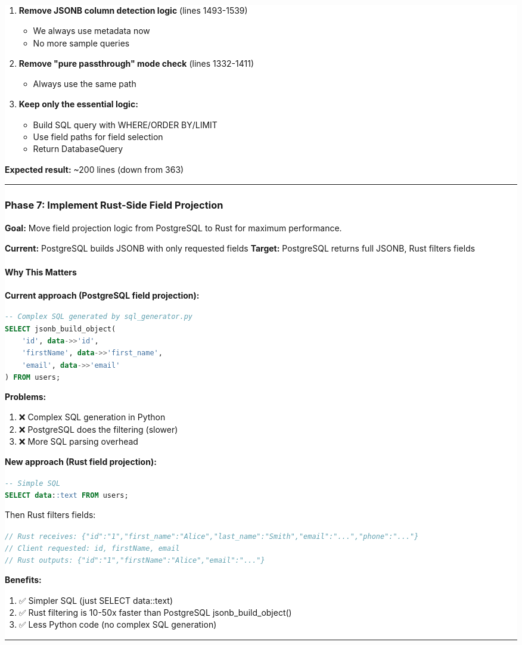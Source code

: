 1. **Remove JSONB column detection logic** (lines 1493-1539)
   - We always use metadata now
   - No more sample queries

2. **Remove "pure passthrough" mode check** (lines 1332-1411)
   - Always use the same path

3. **Keep only the essential logic:**
   - Build SQL query with WHERE/ORDER BY/LIMIT
   - Use field paths for field selection
   - Return DatabaseQuery

**Expected result:** ~200 lines (down from 363)

---

### Phase 7: Implement Rust-Side Field Projection

**Goal:** Move field projection logic from PostgreSQL to Rust for maximum performance.

**Current:** PostgreSQL builds JSONB with only requested fields
**Target:** PostgreSQL returns full JSONB, Rust filters fields

#### Why This Matters

**Current approach (PostgreSQL field projection):**
```sql
-- Complex SQL generated by sql_generator.py
SELECT jsonb_build_object(
    'id', data->>'id',
    'firstName', data->>'first_name',
    'email', data->>'email'
) FROM users;
```

**Problems:**
1. ❌ Complex SQL generation in Python
2. ❌ PostgreSQL does the filtering (slower)
3. ❌ More SQL parsing overhead

**New approach (Rust field projection):**
```sql
-- Simple SQL
SELECT data::text FROM users;
```

Then Rust filters fields:
```rust
// Rust receives: {"id":"1","first_name":"Alice","last_name":"Smith","email":"...","phone":"..."}
// Client requested: id, firstName, email
// Rust outputs: {"id":"1","firstName":"Alice","email":"..."}
```

**Benefits:**
1. ✅ Simpler SQL (just SELECT data::text)
2. ✅ Rust filtering is 10-50x faster than PostgreSQL jsonb_build_object()
3. ✅ Less Python code (no complex SQL generation)

---